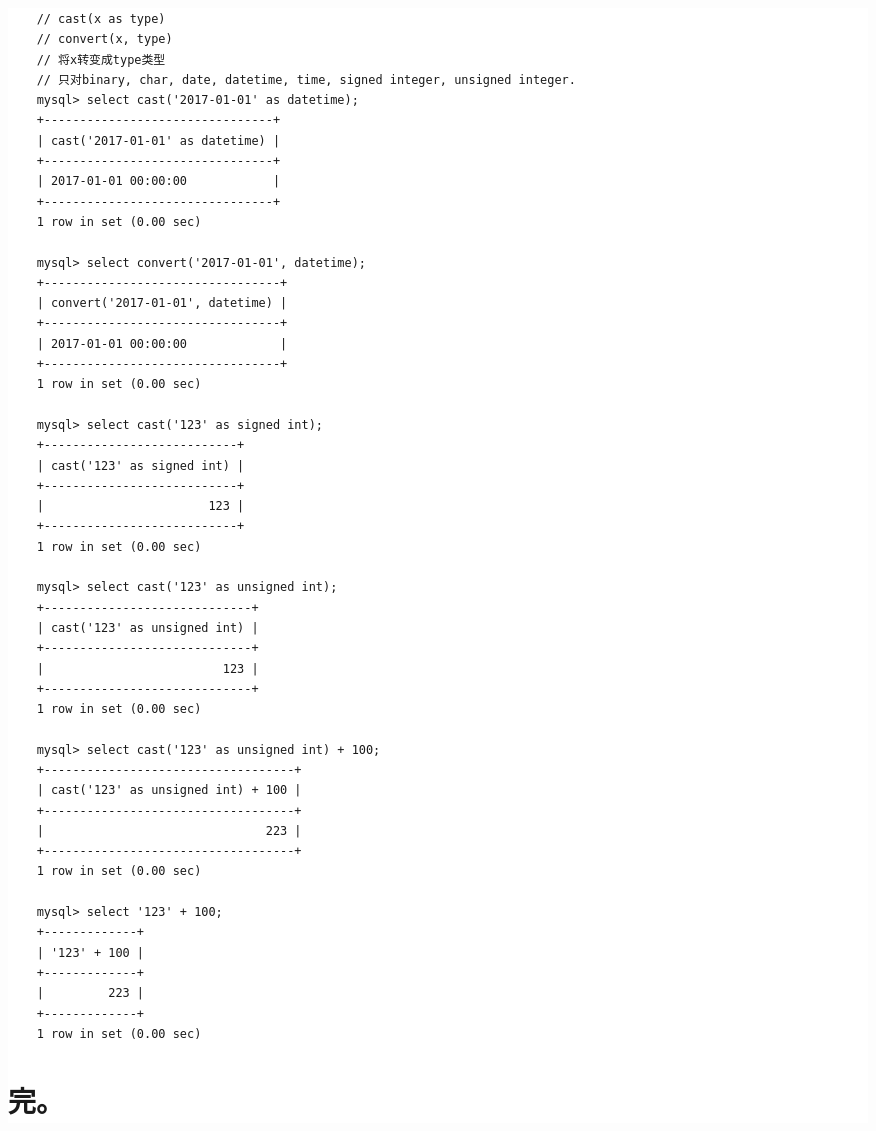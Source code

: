         // cast(x as type)
        // convert(x, type)
        // 将x转变成type类型
        // 只对binary, char, date, datetime, time, signed integer, unsigned integer.
        mysql> select cast('2017-01-01' as datetime);
        +--------------------------------+
        | cast('2017-01-01' as datetime) |
        +--------------------------------+
        | 2017-01-01 00:00:00            |
        +--------------------------------+
        1 row in set (0.00 sec)

        mysql> select convert('2017-01-01', datetime);
        +---------------------------------+
        | convert('2017-01-01', datetime) |
        +---------------------------------+
        | 2017-01-01 00:00:00             |
        +---------------------------------+
        1 row in set (0.00 sec)

        mysql> select cast('123' as signed int);
        +---------------------------+
        | cast('123' as signed int) |
        +---------------------------+
        |                       123 |
        +---------------------------+
        1 row in set (0.00 sec)

        mysql> select cast('123' as unsigned int);
        +-----------------------------+
        | cast('123' as unsigned int) |
        +-----------------------------+
        |                         123 |
        +-----------------------------+
        1 row in set (0.00 sec)

        mysql> select cast('123' as unsigned int) + 100;
        +-----------------------------------+
        | cast('123' as unsigned int) + 100 |
        +-----------------------------------+
        |                               223 |
        +-----------------------------------+
        1 row in set (0.00 sec)

        mysql> select '123' + 100;
        +-------------+
        | '123' + 100 |
        +-------------+
        |         223 |
        +-------------+
        1 row in set (0.00 sec)

# 完。